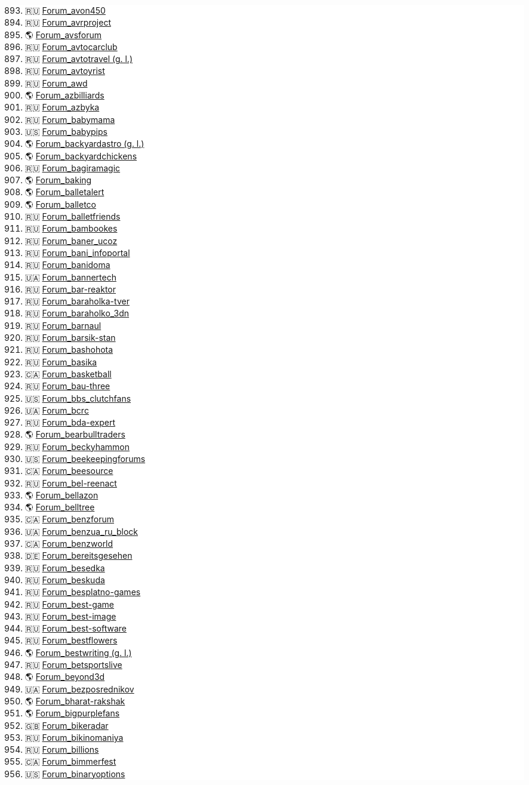 893. 🇷🇺 [Forum_avon450](https://avon450.ucoz.ru)
894. 🇷🇺 [Forum_avrproject](http://avrproject.ru)
895. 🌎 [Forum_avsforum](https://www.avsforum.com)
896. 🇷🇺 [Forum_avtocarclub](https://avtocarclub.ucoz.ru/)
897. 🇷🇺 [Forum_avtotravel (g. l.)](https://forum.avtotravel.com)
898. 🇷🇺 [Forum_avtoyrist](https://avtoyrist.ucoz.com)
899. 🇷🇺 [Forum_awd](https://forum.awd.ru)
900. 🌎 [Forum_azbilliards](https://forums.azbilliards.com)
901. 🇷🇺 [Forum_azbyka](https://azbyka.ru)
902. 🇷🇺 [Forum_babymama](https://babymama.ucoz.ru)
903. 🇺🇸 [Forum_babypips](https://forums.babypips.com)
904. 🌎 [Forum_backyardastro (g. l.)](https://www.backyardastro.org)
905. 🌎 [Forum_backyardchickens](https://www.backyardchickens.com)
906. 🇷🇺 [Forum_bagiramagic](https://www.bagiramagic.com)
907. 🌎 [Forum_baking](https://www.baking-forums.com)
908. 🌎 [Forum_balletalert](https://balletalert.invisionzone.com)
909. 🌎 [Forum_balletco](https://www.balletcoforum.com)
910. 🇷🇺 [Forum_balletfriends](http://forum.balletfriends.ru)
911. 🇷🇺 [Forum_bambookes](https://bambookes.ru/)
912. 🇷🇺 [Forum_baner_ucoz](https://baner.ucoz.ru/)
913. 🇷🇺 [Forum_bani_infoportal](https://bani.infoportal.lv)
914. 🇷🇺 [Forum_banidoma](https://banidoma.ucoz.ru)
915. 🇺🇦 [Forum_bannertech](https://bannertech.at.ua)
916. 🇷🇺 [Forum_bar-reaktor](https://bar-reaktor.ucoz.ru)
917. 🇷🇺 [Forum_baraholka-tver](https://baraholka-tver.ucoz.ru)
918. 🇷🇺 [Forum_baraholko_3dn](https://baraholko.3dn.ru)
919. 🇷🇺 [Forum_barnaul](http://www.barnaul-forum.ru)
920. 🇷🇺 [Forum_barsik-stan](http://barsik-stan.ucoz.ru)
921. 🇷🇺 [Forum_bashohota](http://www.bashohota.ru)
922. 🇷🇺 [Forum_basika](http://basika.ucoz.ru)
923. 🇨🇦 [Forum_basketball](https://www.basketballforum.com)
924. 🇷🇺 [Forum_bau-three](https://bau-three.ucoz.ru/)
925. 🇺🇸 [Forum_bbs_clutchfans](https://bbs.clutchfans.net)
926. 🇺🇦 [Forum_bcrc](https://bcrc.at.ua)
927. 🇷🇺 [Forum_bda-expert](http://bda-expert.ru)
928. 🌎 [Forum_bearbulltraders](https://forums.bearbulltraders.com)
929. 🇷🇺 [Forum_beckyhammon](http://beckyhammon.ucoz.ru)
930. 🇺🇸 [Forum_beekeepingforums](https://www.beekeepingforums.com)
931. 🇨🇦 [Forum_beesource](https://www.beesource.com)
932. 🇷🇺 [Forum_bel-reenact](https://bel-reenact.clan.su)
933. 🌎 [Forum_bellazon](https://www.bellazon.com)
934. 🌎 [Forum_belltree](https://www.belltreeforums.com)
935. 🇨🇦 [Forum_benzforum](https://www.benzforum.com/)
936. 🇺🇦 [Forum_benzua_ru_block](http://forum.benzua.com)
937. 🇨🇦 [Forum_benzworld](https://www.benzworld.org)
938. 🇩🇪 [Forum_bereitsgesehen](https://www.bereitsgesehen.de)
939. 🇷🇺 [Forum_besedka](http://besedka.net)
940. 🇷🇺 [Forum_beskuda](https://beskuda.ucoz.ru)
941. 🇷🇺 [Forum_besplatno-games](https://besplatno-games.3dn.ru)
942. 🇷🇺 [Forum_best-game](https://best-game.ucoz.org)
943. 🇷🇺 [Forum_best-image](https://best-image.ucoz.ru)
944. 🇷🇺 [Forum_best-software](https://best-software.3dn.ru)
945. 🇷🇺 [Forum_bestflowers](https://forum.bestflowers.ru)
946. 🌎 [Forum_bestwriting (g. l.)](https://bestwritingforum.com)
947. 🇷🇺 [Forum_betsportslive](https://forum.betsportslive.ru)
948. 🌎 [Forum_beyond3d](https://forum.beyond3d.com)
949. 🇺🇦 [Forum_bezposrednikov](https://bezposrednikov.at.ua)
950. 🌎 [Forum_bharat-rakshak](https://forums.bharat-rakshak.com)
951. 🌎 [Forum_bigpurplefans](https://bigpurplefans.ipbhost.com)
952. 🇬🇧 [Forum_bikeradar](https://forum.bikeradar.com)
953. 🇷🇺 [Forum_bikinomaniya](https://bikinomaniya.ucoz.ru)
954. 🇷🇺 [Forum_billions](https://billions.ucoz.ru)
955. 🇨🇦 [Forum_bimmerfest](https://www.bimmerfest.com)
956. 🇺🇸 [Forum_binaryoptions](https://forum.binaryoptions.net)